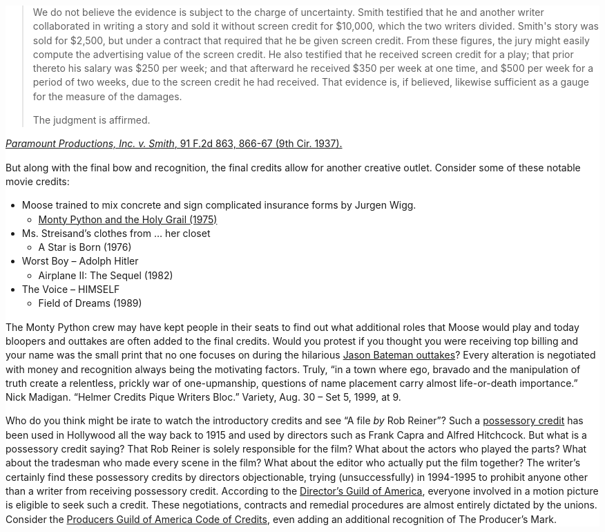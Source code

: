 > We do not believe the evidence is subject to the charge of
> uncertainty. Smith testified that he and another
> writer collaborated in writing a story and sold it without screen
> credit for $10,000, which the two writers divided. Smith's story
> was sold for $2,500, but under a contract that required that he be
> given screen credit. From these figures, the jury might easily compute
> the advertising value of the screen credit. He also testified that he
> received screen credit for a play; that prior thereto his salary was
> $250 per week; and that afterward he received $350 per week at one
> time, and $500 per week for a period of two weeks, due to the screen
> credit he had received. That evidence is, if believed, likewise
> sufficient as a gauge for the measure of the damages.
>
> The judgment is affirmed.

[*Paramount Productions, Inc. v. Smith*, 91 F.2d 863, 866-67 (9th Cir.
1937).](https://scholar.google.com/scholar_case?q=Paramount+Productions,+Inc.+v.+Smith,+91+F.2d+863&hl=en&as_sdt=6,28&case=6698459504294834305&scilh=0)

But along with the final bow and recognition, the final credits allow
for another creative outlet. Consider some of these notable movie
credits:

- Moose trained to mix concrete and sign complicated insurance forms by
Jurgen Wigg.
  - [Monty Python and the Holy Grail (1975)](https://youtu.be/5KYm1UpXiq0?t=1m45s)
- Ms. Streisand’s clothes from … her closet
  - A Star is Born (1976)
- Worst Boy – Adolph Hitler
  - Airplane II: The Sequel (1982)
- The Voice – HIMSELF
  - Field of Dreams (1989)

The Monty Python crew may have kept people in their seats to find out
what additional roles that Moose would play and today bloopers and outtakes
are often added to the final credits. Would you protest if you thought
you were receiving top billing and your name was the small print that no
one focuses on during the hilarious [Jason
Bateman outtakes](https://youtu.be/R3L2VacZGPQ)? Every alteration is
negotiated with money and recognition always being the motivating
factors. Truly, “in a town where ego, bravado and the manipulation of
truth create a relentless, prickly war of one-upmanship, questions of
name placement carry almost life-or-death importance.” Nick Madigan.
“Helmer Credits Pique Writers Bloc.” Variety, Aug. 30 – Set 5, 1999, at
9.

Who do you think might be irate to watch the introductory credits and see
“A file *by* Rob Reiner”? Such a [possessory credit](https://www.dga.org/Craft/DGAQ/All-Articles/0402-Feb-2004/Possessory-Credit-Timeline.aspx) has been used
in Hollywood all the way back to 1915 and used by directors such as Frank
Capra and Alfred Hitchcock. But what is a possessory credit saying? That
Rob Reiner is solely responsible for the film? What about the actors who
played the parts? What about the tradesman who made every scene in the
film? What about the editor who actually put the film together? The
writer’s certainly find these possessory credits by directors
objectionable, trying (unsuccessfully) in 1994-1995 to prohibit anyone
other than a writer from receiving possessory credit. According to the
[Director’s Guild of America](https://www.dga.org/Craft/DGAQ/All-Articles/0402-Feb-2004/Possessory-Credit-Timeline.aspx),
everyone involved in a motion picture is eligible to seek such a credit.
These negotiations, contracts and remedial procedures are almost
entirely dictated by the unions. Consider the [Producers Guild of America
Code of Credits](www.producersguild.org/?page=code_of_credits), even adding an additional recognition of The Producer’s Mark.
